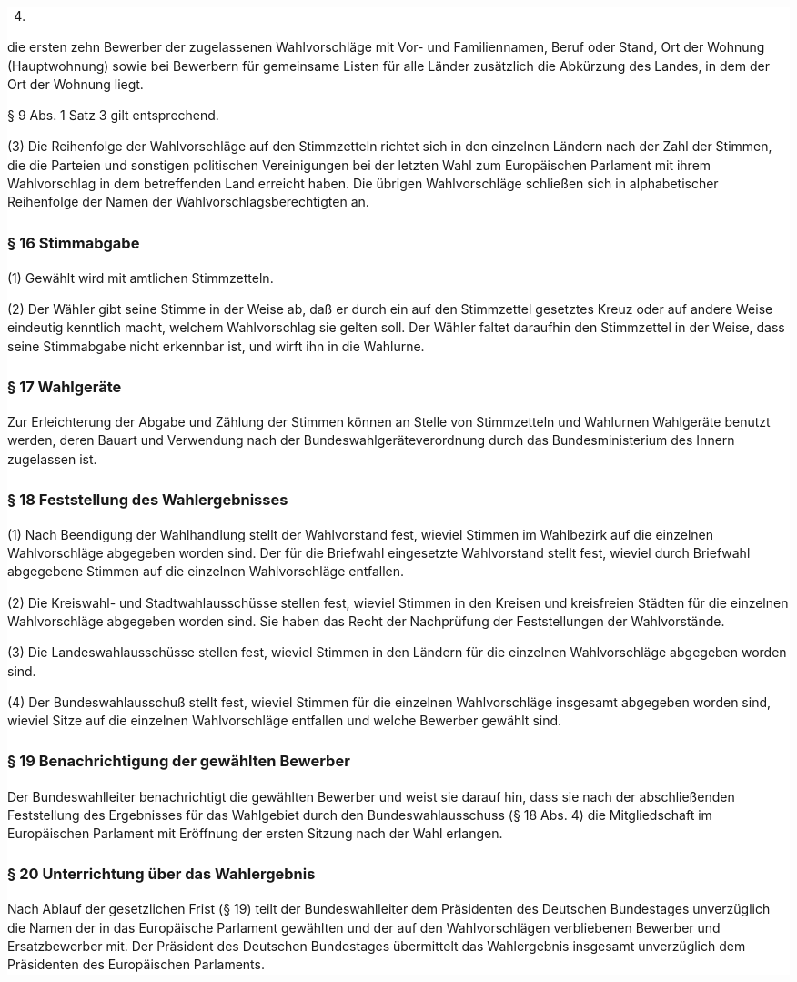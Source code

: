 4.  
die ersten zehn Bewerber der zugelassenen Wahlvorschläge mit Vor- und Familiennamen, Beruf oder Stand, Ort der Wohnung (Hauptwohnung) sowie bei Bewerbern für gemeinsame Listen für alle Länder zusätzlich die Abkürzung des Landes, in dem der Ort der Wohnung liegt.

§ 9 Abs. 1 Satz 3 gilt entsprechend.

(3) Die Reihenfolge der Wahlvorschläge auf den Stimmzetteln richtet sich in den einzelnen Ländern nach der Zahl der Stimmen, die die Parteien und sonstigen politischen Vereinigungen bei der letzten Wahl zum Europäischen Parlament mit ihrem Wahlvorschlag in dem betreffenden Land erreicht haben. Die übrigen Wahlvorschläge schließen sich in alphabetischer Reihenfolge der Namen der Wahlvorschlagsberechtigten an.

### § 16 Stimmabgabe

(1) Gewählt wird mit amtlichen Stimmzetteln.

(2) Der Wähler gibt seine Stimme in der Weise ab, daß er durch ein auf den Stimmzettel gesetztes Kreuz oder auf andere Weise eindeutig kenntlich macht, welchem Wahlvorschlag sie gelten soll. Der Wähler faltet daraufhin den Stimmzettel in der Weise, dass seine Stimmabgabe nicht erkennbar ist, und wirft ihn in die Wahlurne.

### § 17 Wahlgeräte

Zur Erleichterung der Abgabe und Zählung der Stimmen können an Stelle von Stimmzetteln und Wahlurnen Wahlgeräte benutzt werden, deren Bauart und Verwendung nach der Bundeswahlgeräteverordnung durch das Bundesministerium des Innern zugelassen ist.

### § 18 Feststellung des Wahlergebnisses

(1) Nach Beendigung der Wahlhandlung stellt der Wahlvorstand fest, wieviel Stimmen im Wahlbezirk auf die einzelnen Wahlvorschläge abgegeben worden sind. Der für die Briefwahl eingesetzte Wahlvorstand stellt fest, wieviel durch Briefwahl abgegebene Stimmen auf die einzelnen Wahlvorschläge entfallen.

(2) Die Kreiswahl- und Stadtwahlausschüsse stellen fest, wieviel Stimmen in den Kreisen und kreisfreien Städten für die einzelnen Wahlvorschläge abgegeben worden sind. Sie haben das Recht der Nachprüfung der Feststellungen der Wahlvorstände.

(3) Die Landeswahlausschüsse stellen fest, wieviel Stimmen in den Ländern für die einzelnen Wahlvorschläge abgegeben worden sind.

(4) Der Bundeswahlausschuß stellt fest, wieviel Stimmen für die einzelnen Wahlvorschläge insgesamt abgegeben worden sind, wieviel Sitze auf die einzelnen Wahlvorschläge entfallen und welche Bewerber gewählt sind.

### § 19 Benachrichtigung der gewählten Bewerber

Der Bundeswahlleiter benachrichtigt die gewählten Bewerber und weist sie darauf hin, dass sie nach der abschließenden Feststellung des Ergebnisses für das Wahlgebiet durch den Bundeswahlausschuss (§ 18 Abs. 4) die Mitgliedschaft im Europäischen Parlament mit Eröffnung der ersten Sitzung nach der Wahl erlangen.

### § 20 Unterrichtung über das Wahlergebnis

Nach Ablauf der gesetzlichen Frist (§ 19) teilt der Bundeswahlleiter dem Präsidenten des Deutschen Bundestages unverzüglich die Namen der in das Europäische Parlament gewählten und der auf den Wahlvorschlägen verbliebenen Bewerber und Ersatzbewerber mit. Der Präsident des Deutschen Bundestages übermittelt das Wahlergebnis insgesamt unverzüglich dem Präsidenten des Europäischen Parlaments.
